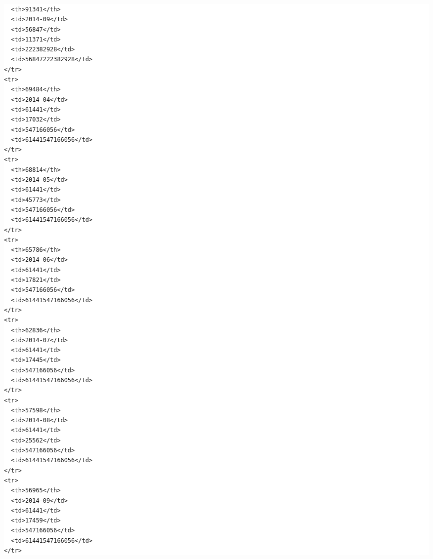       <th>91341</th>
      <td>2014-09</td>
      <td>56847</td>
      <td>11371</td>
      <td>222382928</td>
      <td>56847222382928</td>
    </tr>
    <tr>
      <th>69484</th>
      <td>2014-04</td>
      <td>61441</td>
      <td>17032</td>
      <td>547166056</td>
      <td>61441547166056</td>
    </tr>
    <tr>
      <th>68814</th>
      <td>2014-05</td>
      <td>61441</td>
      <td>45773</td>
      <td>547166056</td>
      <td>61441547166056</td>
    </tr>
    <tr>
      <th>65786</th>
      <td>2014-06</td>
      <td>61441</td>
      <td>17821</td>
      <td>547166056</td>
      <td>61441547166056</td>
    </tr>
    <tr>
      <th>62836</th>
      <td>2014-07</td>
      <td>61441</td>
      <td>17445</td>
      <td>547166056</td>
      <td>61441547166056</td>
    </tr>
    <tr>
      <th>57598</th>
      <td>2014-08</td>
      <td>61441</td>
      <td>25562</td>
      <td>547166056</td>
      <td>61441547166056</td>
    </tr>
    <tr>
      <th>56965</th>
      <td>2014-09</td>
      <td>61441</td>
      <td>17459</td>
      <td>547166056</td>
      <td>61441547166056</td>
    </tr>
  </tbody>
</table>
</div>
